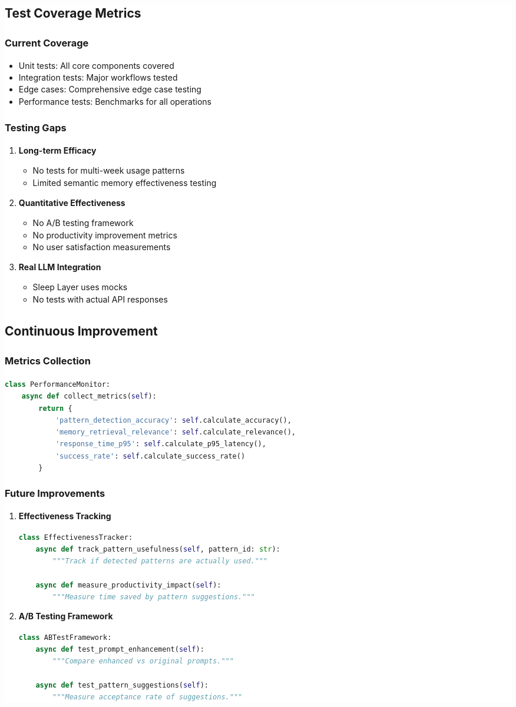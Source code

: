 ## Test Coverage Metrics

### Current Coverage
- Unit tests: All core components covered
- Integration tests: Major workflows tested
- Edge cases: Comprehensive edge case testing
- Performance tests: Benchmarks for all operations

### Testing Gaps

1. **Long-term Efficacy**
   - No tests for multi-week usage patterns
   - Limited semantic memory effectiveness testing

2. **Quantitative Effectiveness**
   - No A/B testing framework
   - No productivity improvement metrics
   - No user satisfaction measurements

3. **Real LLM Integration**
   - Sleep Layer uses mocks
   - No tests with actual API responses

## Continuous Improvement

### Metrics Collection
```python
class PerformanceMonitor:
    async def collect_metrics(self):
        return {
            'pattern_detection_accuracy': self.calculate_accuracy(),
            'memory_retrieval_relevance': self.calculate_relevance(),
            'response_time_p95': self.calculate_p95_latency(),
            'success_rate': self.calculate_success_rate()
        }
```

### Future Improvements

1. **Effectiveness Tracking**
   ```python
   class EffectivenessTracker:
       async def track_pattern_usefulness(self, pattern_id: str):
           """Track if detected patterns are actually used."""

       async def measure_productivity_impact(self):
           """Measure time saved by pattern suggestions."""
   ```

2. **A/B Testing Framework**
   ```python
   class ABTestFramework:
       async def test_prompt_enhancement(self):
           """Compare enhanced vs original prompts."""

       async def test_pattern_suggestions(self):
           """Measure acceptance rate of suggestions."""
   ```

